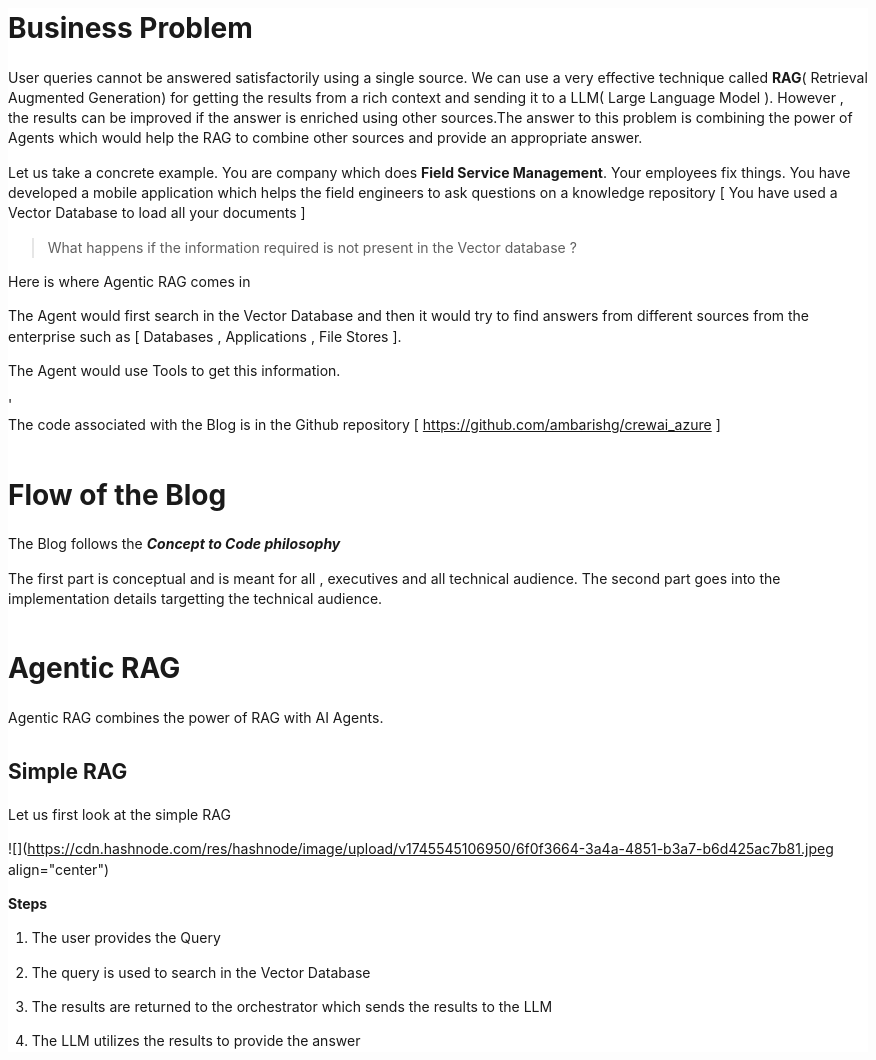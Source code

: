 # Business Problem

User queries cannot be answered satisfactorily using a single source. We can use a very effective technique called **RAG**( Retrieval Augmented Generation) for getting the results from a rich context and sending it to a LLM( Large Language Model ). However , the results can be improved if the answer is enriched using other sources.The answer to this problem is combining the power of Agents which would help the RAG to combine other sources and provide an appropriate answer.

Let us take a concrete example. You are company which does **Field Service Management**. Your employees fix things. You have developed a mobile application which helps the field engineers to ask questions on a knowledge repository \[ You have used a Vector Database to load all your documents \]

> What happens if the information required is not present in the Vector database ?

Here is where Agentic RAG comes in

The Agent would first search in the Vector Database and then it would try to find answers from different sources from the enterprise such as \[ Databases , Applications , File Stores \].

The Agent would use Tools to get this information.

<div data-node-type="callout">
<div data-node-type="callout-emoji">'</div>
<div data-node-type="callout-text">The code associated with the Blog is in the Github repository [ <a target="_self" rel="noopener noreferrer nofollow" href="https://github.com/ambarishg/crewai_azure" style="pointer-events: none">https://github.com/ambarishg/crewai_azure</a> ]</div>
</div>

# Flow of the Blog

The Blog follows the ***Concept to Code philosophy***

The first part is conceptual and is meant for all , executives and all technical audience. The second part goes into the implementation details targetting the technical audience.

# Agentic RAG

Agentic RAG combines the power of RAG with AI Agents.

## Simple RAG

Let us first look at the simple RAG

![](https://cdn.hashnode.com/res/hashnode/image/upload/v1745545106950/6f0f3664-3a4a-4851-b3a7-b6d425ac7b81.jpeg align="center")

**Steps**

1. The user provides the Query
    
2. The query is used to search in the Vector Database
    
3. The results are returned to the orchestrator which sends the results to the LLM
    
4. The LLM utilizes the results to provide the answer
    